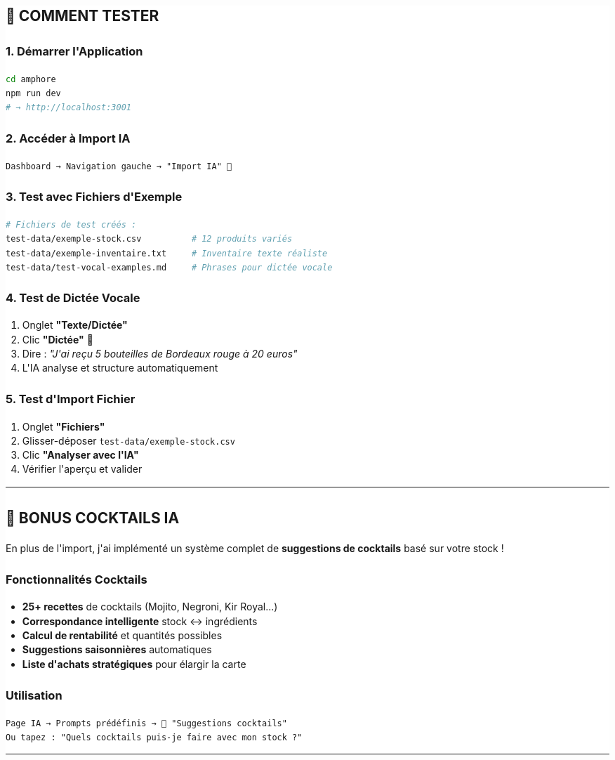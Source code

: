 ## 🚀 **COMMENT TESTER**

### **1. Démarrer l'Application**
```bash
cd amphore
npm run dev
# → http://localhost:3001
```

### **2. Accéder à Import IA**
```
Dashboard → Navigation gauche → "Import IA" 🧠
```

### **3. Test avec Fichiers d'Exemple**
```bash
# Fichiers de test créés :
test-data/exemple-stock.csv          # 12 produits variés
test-data/exemple-inventaire.txt     # Inventaire texte réaliste
test-data/test-vocal-examples.md     # Phrases pour dictée vocale
```

### **4. Test de Dictée Vocale**
1. Onglet **"Texte/Dictée"**
2. Clic **"Dictée"** 🎤
3. Dire : *"J'ai reçu 5 bouteilles de Bordeaux rouge à 20 euros"*
4. L'IA analyse et structure automatiquement

### **5. Test d'Import Fichier**
1. Onglet **"Fichiers"**
2. Glisser-déposer `test-data/exemple-stock.csv`
3. Clic **"Analyser avec l'IA"**
4. Vérifier l'aperçu et valider

---

## 🎊 **BONUS COCKTAILS IA** 

En plus de l'import, j'ai implémenté un système complet de **suggestions de cocktails** basé sur votre stock !

### **Fonctionnalités Cocktails**
- **25+ recettes** de cocktails (Mojito, Negroni, Kir Royal...)
- **Correspondance intelligente** stock ↔ ingrédients
- **Calcul de rentabilité** et quantités possibles
- **Suggestions saisonnières** automatiques
- **Liste d'achats stratégiques** pour élargir la carte

### **Utilisation**
```
Page IA → Prompts prédéfinis → 🍹 "Suggestions cocktails"
Ou tapez : "Quels cocktails puis-je faire avec mon stock ?"
```

---